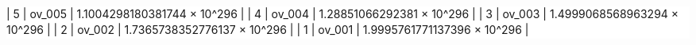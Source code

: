 | 5 | ov_005 | 1.1004298180381744 × 10^296 |
| 4 | ov_004 | 1.28851066292381 × 10^296 |
| 3 | ov_003 | 1.4999068568963294 × 10^296 |
| 2 | ov_002 | 1.7365738352776137 × 10^296 |
| 1 | ov_001 | 1.9995761771137396 × 10^296 |

